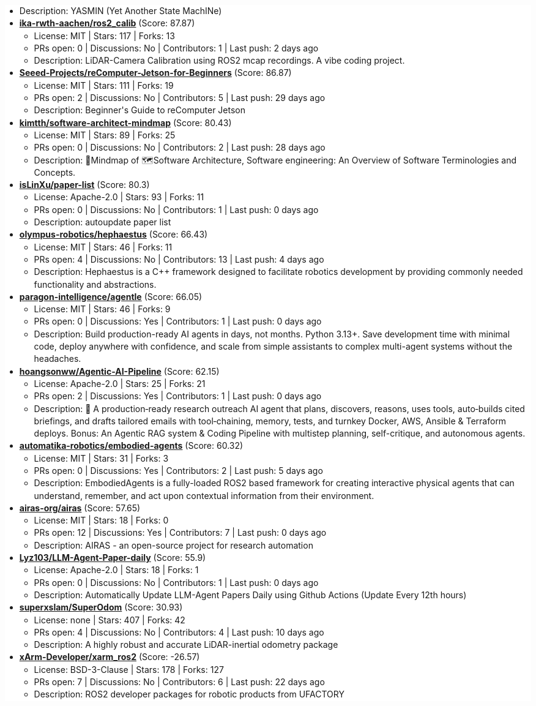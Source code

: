   - Description: YASMIN (Yet Another State MachINe)
- **[ika-rwth-aachen/ros2_calib](https://github.com/ika-rwth-aachen/ros2_calib)** (Score: 87.87)
  - License: MIT | Stars: 117 | Forks: 13
  - PRs open: 0 | Discussions: No | Contributors: 1 | Last push: 2 days ago
  - Description: LiDAR-Camera Calibration using ROS2 mcap recordings. A vibe coding project.
- **[Seeed-Projects/reComputer-Jetson-for-Beginners](https://github.com/Seeed-Projects/reComputer-Jetson-for-Beginners)** (Score: 86.87)
  - License: MIT | Stars: 111 | Forks: 19
  - PRs open: 2 | Discussions: No | Contributors: 5 | Last push: 29 days ago
  - Description: Beginner's Guide to reComputer Jetson
- **[kimtth/software-architect-mindmap](https://github.com/kimtth/software-architect-mindmap)** (Score: 80.43)
  - License: MIT | Stars: 89 | Forks: 25
  - PRs open: 0 | Discussions: No | Contributors: 2 | Last push: 28 days ago
  - Description: 🧠Mindmap of 🗺️Software Architecture, Software engineering: An Overview of Software Terminologies and Concepts.
- **[isLinXu/paper-list](https://github.com/isLinXu/paper-list)** (Score: 80.3)
  - License: Apache-2.0 | Stars: 93 | Forks: 11
  - PRs open: 0 | Discussions: No | Contributors: 1 | Last push: 0 days ago
  - Description: autoupdate paper list
- **[olympus-robotics/hephaestus](https://github.com/olympus-robotics/hephaestus)** (Score: 66.43)
  - License: MIT | Stars: 46 | Forks: 11
  - PRs open: 4 | Discussions: No | Contributors: 13 | Last push: 4 days ago
  - Description: Hephaestus is a C++ framework designed to facilitate robotics development by providing commonly needed functionality and abstractions.
- **[paragon-intelligence/agentle](https://github.com/paragon-intelligence/agentle)** (Score: 66.05)
  - License: MIT | Stars: 46 | Forks: 9
  - PRs open: 0 | Discussions: Yes | Contributors: 1 | Last push: 0 days ago
  - Description: Build production-ready AI agents in days, not months. Python 3.13+. Save development time with minimal code, deploy anywhere with confidence, and scale from simple assistants to complex multi-agent systems without the headaches.
- **[hoangsonww/Agentic-AI-Pipeline](https://github.com/hoangsonww/Agentic-AI-Pipeline)** (Score: 62.15)
  - License: Apache-2.0 | Stars: 25 | Forks: 21
  - PRs open: 2 | Discussions: Yes | Contributors: 1 | Last push: 0 days ago
  - Description: 🦾 A production‑ready research outreach AI agent that plans, discovers, reasons, uses tools, auto‑builds cited briefings, and drafts tailored emails with tool‑chaining, memory, tests, and turnkey Docker, AWS, Ansible & Terraform deploys. Bonus: An Agentic RAG system & Coding Pipeline with multistep planning, self-critique, and autonomous agents.
- **[automatika-robotics/embodied-agents](https://github.com/automatika-robotics/embodied-agents)** (Score: 60.32)
  - License: MIT | Stars: 31 | Forks: 3
  - PRs open: 0 | Discussions: Yes | Contributors: 2 | Last push: 5 days ago
  - Description: EmbodiedAgents is a fully-loaded ROS2 based framework for creating interactive physical agents that can understand, remember, and act upon contextual information from their environment.
- **[airas-org/airas](https://github.com/airas-org/airas)** (Score: 57.65)
  - License: MIT | Stars: 18 | Forks: 0
  - PRs open: 12 | Discussions: Yes | Contributors: 7 | Last push: 0 days ago
  - Description: AIRAS - an open-source project for research automation
- **[Lyz103/LLM-Agent-Paper-daily](https://github.com/Lyz103/LLM-Agent-Paper-daily)** (Score: 55.9)
  - License: Apache-2.0 | Stars: 18 | Forks: 1
  - PRs open: 0 | Discussions: No | Contributors: 1 | Last push: 0 days ago
  - Description: Automatically Update LLM-Agent Papers Daily using Github Actions (Update Every 12th hours)
- **[superxslam/SuperOdom](https://github.com/superxslam/SuperOdom)** (Score: 30.93)
  - License: none | Stars: 407 | Forks: 42
  - PRs open: 4 | Discussions: No | Contributors: 4 | Last push: 10 days ago
  - Description: A highly robust and accurate LiDAR-inertial odometry  package
- **[xArm-Developer/xarm_ros2](https://github.com/xArm-Developer/xarm_ros2)** (Score: -26.57)
  - License: BSD-3-Clause | Stars: 178 | Forks: 127
  - PRs open: 7 | Discussions: No | Contributors: 6 | Last push: 22 days ago
  - Description: ROS2 developer packages for robotic products from UFACTORY